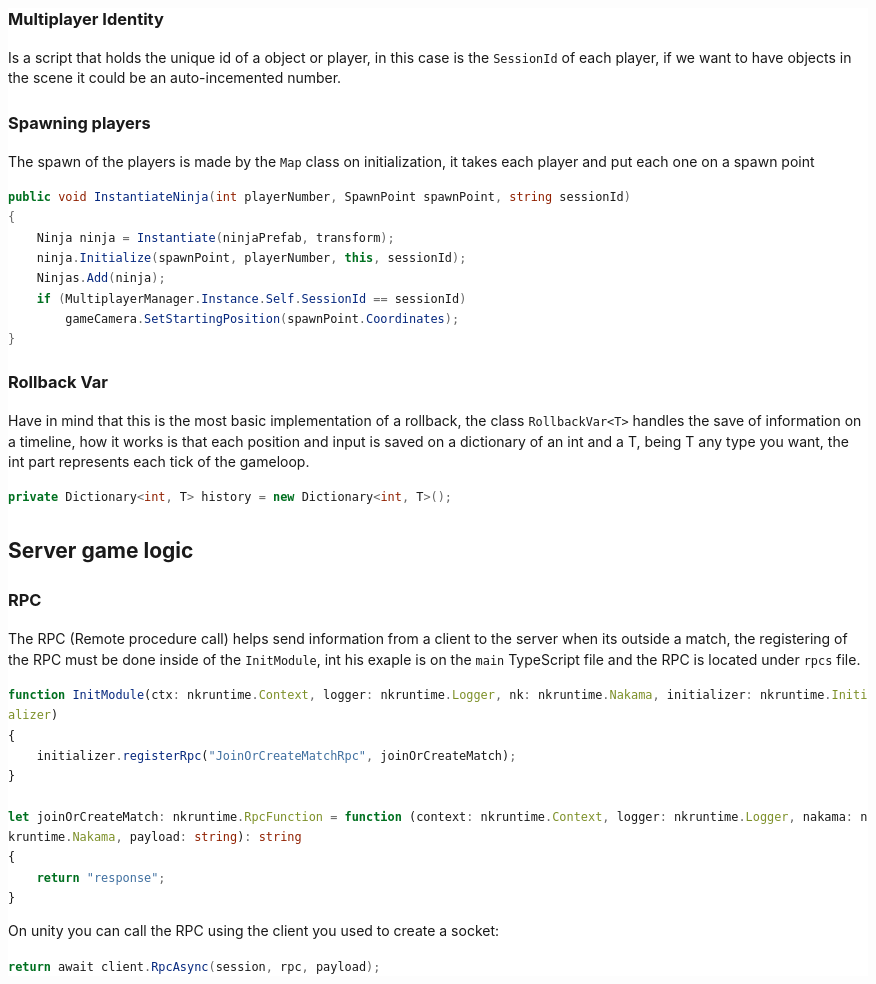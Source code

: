 ### Multiplayer Identity
Is a script that holds the unique id of a object or player, in this case is the `SessionId` of each player, if we want to have objects in the scene it could be an auto-incemented number.

### Spawning players
The spawn of the players is made by the `Map` class on initialization, it takes each player and put each one on a spawn point
```csharp
public void InstantiateNinja(int playerNumber, SpawnPoint spawnPoint, string sessionId)
{
    Ninja ninja = Instantiate(ninjaPrefab, transform);
    ninja.Initialize(spawnPoint, playerNumber, this, sessionId);
    Ninjas.Add(ninja);
    if (MultiplayerManager.Instance.Self.SessionId == sessionId)
        gameCamera.SetStartingPosition(spawnPoint.Coordinates);
}
```

### Rollback Var
Have in mind that this is the most basic implementation of a rollback, the class `RollbackVar<T>` handles the save of information on a timeline, how it works is that each position and input is saved on a dictionary of an int and a T, being T any type you want, the int part represents each tick of the gameloop.
```csharp
private Dictionary<int, T> history = new Dictionary<int, T>();
```

## Server game logic
### RPC
The RPC (Remote procedure call) helps send information from a client to the server when its outside a match, the registering of the RPC must be done inside of the `InitModule`, int his exaple is on the `main` TypeScript file and the RPC is located under `rpcs` file.
```typescript
function InitModule(ctx: nkruntime.Context, logger: nkruntime.Logger, nk: nkruntime.Nakama, initializer: nkruntime.Initializer)
{
    initializer.registerRpc("JoinOrCreateMatchRpc", joinOrCreateMatch);
}

let joinOrCreateMatch: nkruntime.RpcFunction = function (context: nkruntime.Context, logger: nkruntime.Logger, nakama: nkruntime.Nakama, payload: string): string
{
    return "response";
}
```

On unity you can call the RPC using the client you used to create a socket:
```csharp
return await client.RpcAsync(session, rpc, payload);
```
